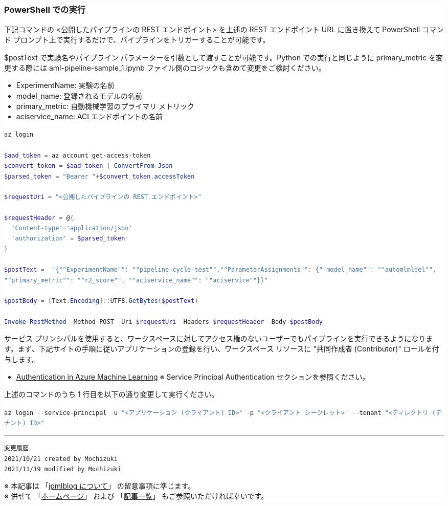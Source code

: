 ### PowerShell での実行

下記コマンドの <公開したパイプラインの REST エンドポイント> を上述の REST エンドポイント URL に置き換えて PowerShell コマンド プロンプト上で実行するだけで、パイプラインをトリガーすることが可能です。  

$postText で実験名やパイプライン パラメーターを引数として渡すことが可能です。Python での実行と同じように primary_metric を変更する際には aml-pipeline-sample_1.ipynb ファイル側のロジックも含めて変更をご検討ください。  

- ExperimentName: 実験の名前
- model_name: 登録されるモデルの名前
- primary_metric: 自動機械学習のプライマリ メトリック
- aciservice_name: ACI エンドポイントの名前

```PowerShell
az login

$aad_token = az account get-access-token
$convert_token = $aad_token | ConvertFrom-Json
$parsed_token = "Bearer "+$convert_token.accessToken

$requestUri = "<公開したパイプラインの REST エンドポイント>"
 
$requestHeader = @{
  'Content-type'='application/json'
  'authorization' = $parsed_token
}
 
$postText =  "{""ExperimentName"": ""pipeline-cycle-test"",""ParameterAssignments"": {""model_name"": ""automlmldel"", ""primary_metric"": ""r2_score"", ""aciservice_name"": ""aciservice""}}"

$postBody = [Text.Encoding]::UTF8.GetBytes($postText)

Invoke-RestMethod -Method POST -Uri $requestUri -Headers $requestHeader -Body $postBody
```

サービス プリンシパルを使用すると、ワークスペースに対してアクセス権のないユーザーでもパイプラインを実行できるようになります。まず、下記サイトの手順に従いアプリケーションの登録を行い、ワークスペース リソースに "共同作成者 (Contributor)" ロールを付与します。  
 
- [Authentication in Azure Machine Learning](https://github.com/Azure/MachineLearningNotebooks/blob/master/how-to-use-azureml/manage-azureml-service/authentication-in-azureml/authentication-in-azureml.ipynb) ※ Service Principal Authentication セクションを参照ください。

上述のコマンドのうち 1 行目を以下の通り変更して実行ください。  

```PowerSHell
az login --service-principal -u "<アプリケーション (クライアント) ID>" -p "<クライアント シークレット>" --tenant "<ディレクトリ (テナント) ID>"
```


***
`変更履歴`  
`2021/10/21 created by Mochizuki`  
`2021/11/19 modified by Mochizuki`

※ 本記事は 「[jpmlblog について](https://jpmlblog.github.io/blog/2020/01/01/about-jpmlblog/)」 の留意事項に準じます。  
※ 併せて 「[ホームページ](https://jpmlblog.github.io/blog/)」 および 「[記事一覧](https://jpmlblog.github.io/blog/archives/)」 もご参照いただければ幸いです。  